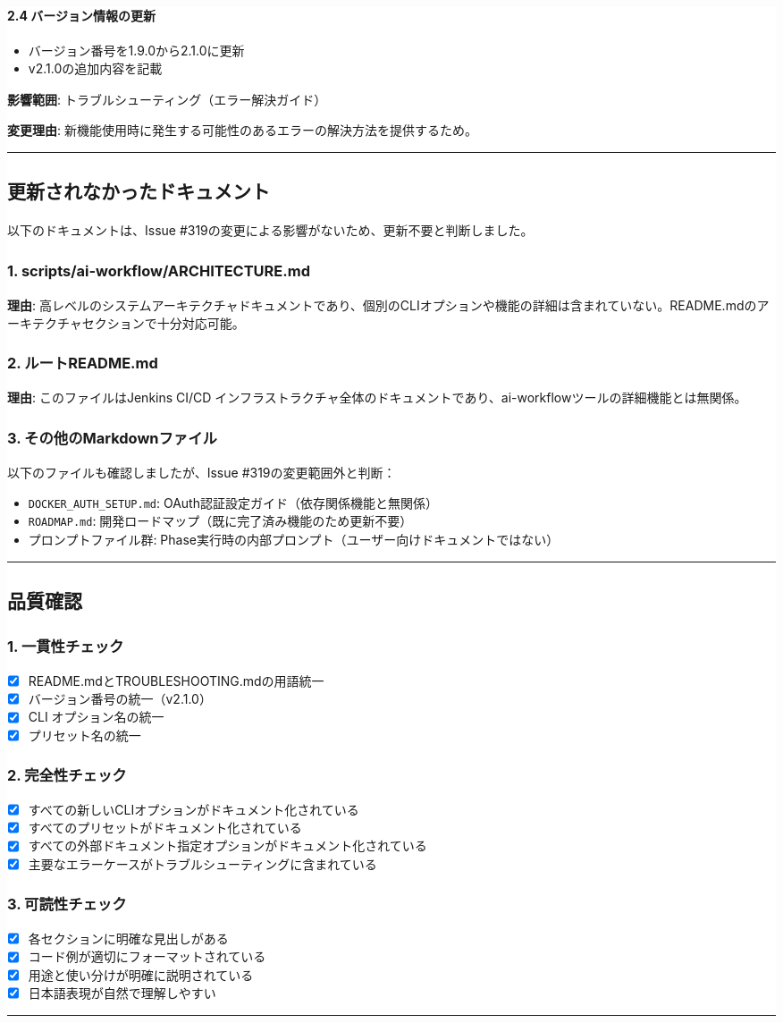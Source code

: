 #### 2.4 バージョン情報の更新
- バージョン番号を1.9.0から2.1.0に更新
- v2.1.0の追加内容を記載

**影響範囲**: トラブルシューティング（エラー解決ガイド）

**変更理由**: 新機能使用時に発生する可能性のあるエラーの解決方法を提供するため。

---

## 更新されなかったドキュメント

以下のドキュメントは、Issue #319の変更による影響がないため、更新不要と判断しました。

### 1. scripts/ai-workflow/ARCHITECTURE.md
**理由**: 高レベルのシステムアーキテクチャドキュメントであり、個別のCLIオプションや機能の詳細は含まれていない。README.mdのアーキテクチャセクションで十分対応可能。

### 2. ルートREADME.md
**理由**: このファイルはJenkins CI/CD インフラストラクチャ全体のドキュメントであり、ai-workflowツールの詳細機能とは無関係。

### 3. その他のMarkdownファイル
以下のファイルも確認しましたが、Issue #319の変更範囲外と判断：
- `DOCKER_AUTH_SETUP.md`: OAuth認証設定ガイド（依存関係機能と無関係）
- `ROADMAP.md`: 開発ロードマップ（既に完了済み機能のため更新不要）
- プロンプトファイル群: Phase実行時の内部プロンプト（ユーザー向けドキュメントではない）

---

## 品質確認

### 1. 一貫性チェック
- [x] README.mdとTROUBLESHOOTING.mdの用語統一
- [x] バージョン番号の統一（v2.1.0）
- [x] CLI オプション名の統一
- [x] プリセット名の統一

### 2. 完全性チェック
- [x] すべての新しいCLIオプションがドキュメント化されている
- [x] すべてのプリセットがドキュメント化されている
- [x] すべての外部ドキュメント指定オプションがドキュメント化されている
- [x] 主要なエラーケースがトラブルシューティングに含まれている

### 3. 可読性チェック
- [x] 各セクションに明確な見出しがある
- [x] コード例が適切にフォーマットされている
- [x] 用途と使い分けが明確に説明されている
- [x] 日本語表現が自然で理解しやすい

---
